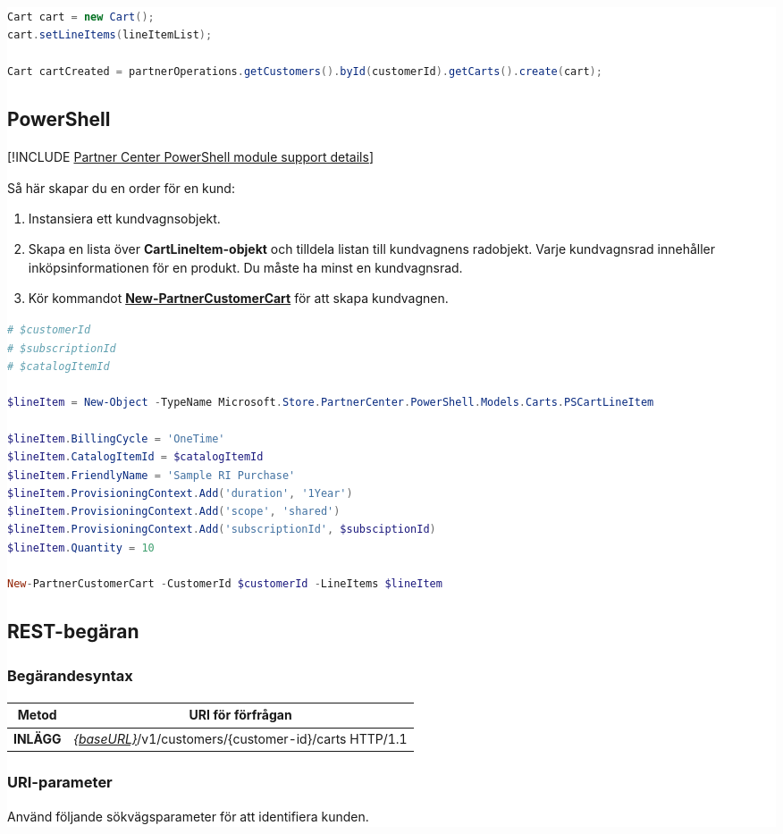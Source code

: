 ```java
Cart cart = new Cart();
cart.setLineItems(lineItemList);

Cart cartCreated = partnerOperations.getCustomers().byId(customerId).getCarts().create(cart);
```

## <a name="powershell"></a>PowerShell

[!INCLUDE [Partner Center PowerShell module support details](../includes/powershell-module-support.md)]

Så här skapar du en order för en kund:

1. Instansiera ett kundvagnsobjekt.

2. Skapa en lista över **CartLineItem-objekt** och tilldela listan till kundvagnens radobjekt. Varje kundvagnsrad innehåller inköpsinformationen för en produkt. Du måste ha minst en kundvagnsrad.

3. Kör kommandot [**New-PartnerCustomerCart**](https://github.com/Microsoft/Partner-Center-PowerShell/blob/master/docs/help/New-PartnerCustomerCart.md) för att skapa kundvagnen.

```powershell
# $customerId
# $subscriptionId
# $catalogItemId

$lineItem = New-Object -TypeName Microsoft.Store.PartnerCenter.PowerShell.Models.Carts.PSCartLineItem

$lineItem.BillingCycle = 'OneTime'
$lineItem.CatalogItemId = $catalogItemId
$lineItem.FriendlyName = 'Sample RI Purchase'
$lineItem.ProvisioningContext.Add('duration', '1Year')
$lineItem.ProvisioningContext.Add('scope', 'shared')
$lineItem.ProvisioningContext.Add('subscriptionId', $subsciptionId)
$lineItem.Quantity = 10

New-PartnerCustomerCart -CustomerId $customerId -LineItems $lineItem
```

## <a name="rest-request"></a>REST-begäran

### <a name="request-syntax"></a>Begärandesyntax

| Metod   | URI för förfrågan                                                                                                 |
|----------|-------------------------------------------------------------------------------------------------------------|
| **INLÄGG** | [*{baseURL}*](partner-center-rest-urls.md)/v1/customers/{customer-id}/carts HTTP/1.1                        |

### <a name="uri-parameter"></a>URI-parameter

Använd följande sökvägsparameter för att identifiera kunden.
